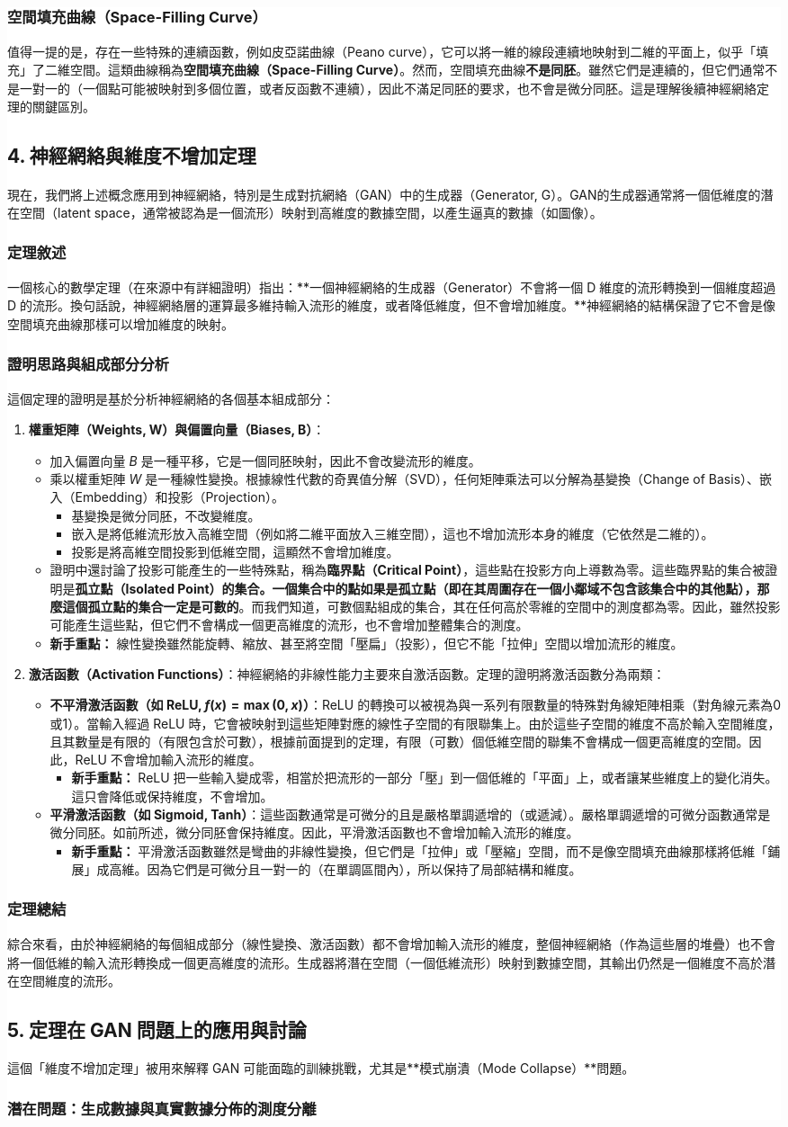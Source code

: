 ### 空間填充曲線（Space-Filling Curve）

值得一提的是，存在一些特殊的連續函數，例如皮亞諾曲線（Peano curve），它可以將一維的線段連續地映射到二維的平面上，似乎「填充」了二維空間。這類曲線稱為**空間填充曲線（Space-Filling Curve）**。然而，空間填充曲線**不是同胚**。雖然它們是連續的，但它們通常不是一對一的（一個點可能被映射到多個位置，或者反函數不連續），因此不滿足同胚的要求，也不會是微分同胚。這是理解後續神經網絡定理的關鍵區別。

## 4. 神經網絡與維度不增加定理

現在，我們將上述概念應用到神經網絡，特別是生成對抗網絡（GAN）中的生成器（Generator, G）。GAN的生成器通常將一個低維度的潛在空間（latent space，通常被認為是一個流形）映射到高維度的數據空間，以產生逼真的數據（如圖像）。

### 定理敘述

一個核心的數學定理（在來源中有詳細證明）指出：**一個神經網絡的生成器（Generator）不會將一個 D 維度的流形轉換到一個維度超過 D 的流形。換句話說，神經網絡層的運算最多維持輸入流形的維度，或者降低維度，但不會增加維度。**神經網絡的結構保證了它不會是像空間填充曲線那樣可以增加維度的映射。

### 證明思路與組成部分分析

這個定理的證明是基於分析神經網絡的各個基本組成部分：

1.  **權重矩陣（Weights, W）與偏置向量（Biases, B）**：
    *   加入偏置向量 $B$ 是一種平移，它是一個同胚映射，因此不會改變流形的維度。
    *   乘以權重矩陣 $W$ 是一種線性變換。根據線性代數的奇異值分解（SVD），任何矩陣乘法可以分解為基變換（Change of Basis）、嵌入（Embedding）和投影（Projection）。
        *   基變換是微分同胚，不改變維度。
        *   嵌入是將低維流形放入高維空間（例如將二維平面放入三維空間），這也不增加流形本身的維度（它依然是二維的）。
        *   投影是將高維空間投影到低維空間，這顯然不會增加維度。
    *   證明中還討論了投影可能產生的一些特殊點，稱為**臨界點（Critical Point）**，這些點在投影方向上導數為零。這些臨界點的集合被證明是**孤立點（Isolated Point）**的集合。一個集合中的點如果是孤立點（即在其周圍存在一個小鄰域不包含該集合中的其他點），那麼這個孤立點的集合一定是**可數的**。而我們知道，可數個點組成的集合，其在任何高於零維的空間中的測度都為零。因此，雖然投影可能產生這些點，但它們不會構成一個更高維度的流形，也不會增加整體集合的測度。
    *   **新手重點：** 線性變換雖然能旋轉、縮放、甚至將空間「壓扁」（投影），但它不能「拉伸」空間以增加流形的維度。

2.  **激活函數（Activation Functions）**：神經網絡的非線性能力主要來自激活函數。定理的證明將激活函數分為兩類：
    *   **不平滑激活函數（如 ReLU, $f(x) = \max(0, x)$）**：ReLU 的轉換可以被視為與一系列有限數量的特殊對角線矩陣相乘（對角線元素為0或1）。當輸入經過 ReLU 時，它會被映射到這些矩陣對應的線性子空間的有限聯集上。由於這些子空間的維度不高於輸入空間維度，且其數量是有限的（有限包含於可數），根據前面提到的定理，有限（可數）個低維空間的聯集不會構成一個更高維度的空間。因此，ReLU 不會增加輸入流形的維度。
        *   **新手重點：** ReLU 把一些輸入變成零，相當於把流形的一部分「壓」到一個低維的「平面」上，或者讓某些維度上的變化消失。這只會降低或保持維度，不會增加。
    *   **平滑激活函數（如 Sigmoid, Tanh）**：這些函數通常是可微分的且是嚴格單調遞增的（或遞減）。嚴格單調遞增的可微分函數通常是微分同胚。如前所述，微分同胚會保持維度。因此，平滑激活函數也不會增加輸入流形的維度。
        *   **新手重點：** 平滑激活函數雖然是彎曲的非線性變換，但它們是「拉伸」或「壓縮」空間，而不是像空間填充曲線那樣將低維「鋪展」成高維。因為它們是可微分且一對一的（在單調區間內），所以保持了局部結構和維度。

### 定理總結

綜合來看，由於神經網絡的每個組成部分（線性變換、激活函數）都不會增加輸入流形的維度，整個神經網絡（作為這些層的堆疊）也不會將一個低維的輸入流形轉換成一個更高維度的流形。生成器將潛在空間（一個低維流形）映射到數據空間，其輸出仍然是一個維度不高於潛在空間維度的流形。

## 5. 定理在 GAN 問題上的應用與討論

這個「維度不增加定理」被用來解釋 GAN 可能面臨的訓練挑戰，尤其是**模式崩潰（Mode Collapse）**問題。

### 潛在問題：生成數據與真實數據分佈的測度分離
